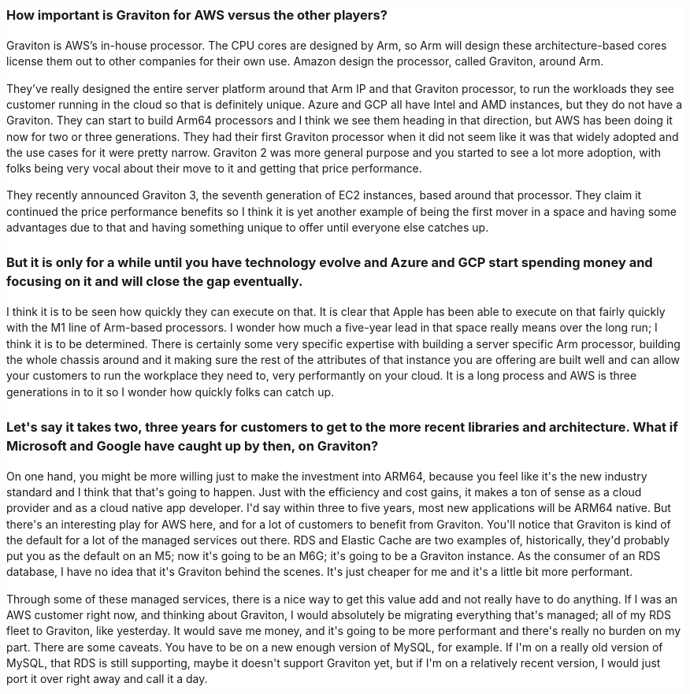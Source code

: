 ### How important is Graviton for AWS versus the other players?

Graviton is AWS’s in-house processor. The CPU cores are designed by Arm, so Arm will design these architecture-based cores license them out to other companies for their own use. Amazon design the processor, called Graviton, around Arm.

They’ve really designed the entire server platform around that Arm IP and that Graviton processor, to run the workloads they see customer running in the cloud so that is definitely unique. Azure and GCP all have Intel and AMD instances, but they do not have a Graviton. They can start to build Arm64 processors and I think we see them heading in that direction, but AWS has been doing it now for two or three generations. They had their first Graviton processor when it did not seem like it was that widely adopted and the use cases for it were pretty narrow. Graviton 2 was more general purpose and you started to see a lot more adoption, with folks being very vocal about their move to it and getting that price performance.

They recently announced Graviton 3, the seventh generation of EC2 instances, based around that processor. They claim it continued the price performance benefits so I think it is yet another example of being the first mover in a space and having some advantages due to that and having something unique to offer until everyone else catches up.

### But it is only for a while until you have technology evolve and Azure and GCP start spending money and focusing on it and will close the gap eventually.

I think it is to be seen how quickly they can execute on that. It is clear that Apple has been able to execute on that fairly quickly with the M1 line of Arm-based processors. I wonder how much a five-year lead in that space really means over the long run; I think it is to be determined. There is certainly some very specific expertise with building a server specific Arm processor, building the whole chassis around and it making sure the rest of the attributes of that instance you are offering are built well and can allow your customers to run the workplace they need to, very performantly on your cloud. It is a long process and AWS is three generations in to it so I wonder how quickly folks can catch up.

### Let's say it takes two, three years for customers to get to the more recent libraries and architecture. What if Microsoft and Google have caught up by then, on Graviton?

On one hand, you might be more willing just to make the investment into ARM64, because you feel like it's the new industry standard and I think that that's going to happen. Just with the efficiency and cost gains, it makes a ton of sense as a cloud provider and as a cloud native app developer. I'd say within three to five years, most new applications will be ARM64 native. But there's an interesting play for AWS here, and for a lot of customers to benefit from Graviton. You'll notice that Graviton is kind of the default for a lot of the managed services out there. RDS and Elastic Cache are two examples of, historically, they'd probably put you as the default on an M5; now it's going to be an M6G; it's going to be a Graviton instance. As the consumer of an RDS database, I have no idea that it's Graviton behind the scenes. It's just cheaper for me and it's a little bit more performant.

Through some of these managed services, there is a nice way to get this value add and not really have to do anything. If I was an AWS customer right now, and thinking about Graviton, I would absolutely be migrating everything that's managed; all of my RDS fleet to Graviton, like yesterday. It would save me money, and it's going to be more performant and there's really no burden on my part. There are some caveats. You have to be on a new enough version of MySQL, for example. If I'm on a really old version of MySQL, that RDS is still supporting, maybe it doesn't support Graviton yet, but if I'm on a relatively recent version, I would just port it over right away and call it a day.
